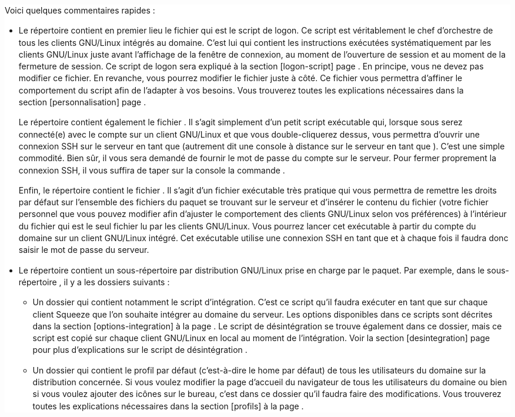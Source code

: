 Voici quelques commentaires rapides :

-   Le répertoire contient en premier lieu le fichier qui est le script
    de logon. Ce script est véritablement le chef d’orchestre de tous
    les clients GNU/Linux intégrés au domaine. C’est lui qui contient
    les instructions exécutées systématiquement par les clients
    GNU/Linux juste avant l’affichage de la fenêtre de connexion, au
    moment de l’ouverture de session et au moment de la fermeture de
    session. Ce script de logon sera expliqué à la
    section [logon-script] page . En principe, vous ne devez pas
    modifier ce fichier. En revanche, vous pourrez modifier le fichier
    juste à côté. Ce fichier vous permettra d’affiner le comportement du
    script afin de l’adapter à vos besoins. Vous trouverez toutes les
    explications nécessaires dans la section [personnalisation] page .

    Le répertoire contient également le fichier . Il s’agit simplement
    d’un petit script exécutable qui, lorsque sous serez connecté(e)
    avec le compte sur un client GNU/Linux et que vous double-cliquerez
    dessus, vous permettra d’ouvrir une connexion SSH sur le serveur en
    tant que (autrement dit une console à distance sur le serveur en
    tant que ). C’est une simple commodité. Bien sûr, il vous sera
    demandé de fournir le mot de passe du compte sur le serveur. Pour
    fermer proprement la connexion SSH, il vous suffira de taper sur la
    console la commande .

    Enfin, le répertoire contient le fichier . Il s’agit d’un fichier
    exécutable très pratique qui vous permettra de remettre les droits
    par défaut sur l’ensemble des fichiers du paquet se trouvant sur le
    serveur et d’insérer le contenu du fichier (votre fichier personnel
    que vous pouvez modifier afin d’ajuster le comportement des clients
    GNU/Linux selon vos préférences) à l’intérieur du fichier qui est le
    seul fichier lu par les clients GNU/Linux. Vous pourrez lancer cet
    exécutable à partir du compte du domaine sur un client GNU/Linux
    intégré. Cet exécutable utilise une connexion SSH en tant que et à
    chaque fois il faudra donc saisir le mot de passe du serveur.

-   Le répertoire contient un sous-répertoire par distribution GNU/Linux
    prise en charge par le paquet. Par exemple, dans le sous-répertoire
    , il y a les dossiers suivants :

    -   Un dossier qui contient notamment le script d’intégration. C’est
        ce script qu’il faudra exécuter en tant que sur chaque client
        Squeeze que l’on souhaite intégrer au domaine du serveur. Les
        options disponibles dans ce scripts sont décrites dans la
        section [options-integration] à la page . Le script de
        désintégration se trouve également dans ce dossier, mais ce
        script est copié sur chaque client GNU/Linux en local au moment
        de l’intégration. Voir la section [desintegration] page  pour
        plus d’explications sur le script de désintégration .

    -   Un dossier qui contient le profil par défaut (c’est-à-dire le
        home par défaut) de tous les utilisateurs du domaine sur la
        distribution concernée. Si vous voulez modifier la page
        d’accueil du navigateur de tous les utilisateurs du domaine ou
        bien si vous voulez ajouter des icônes sur le bureau, c’est dans
        ce dossier qu’il faudra faire des modifications. Vous trouverez
        toutes les explications nécessaires dans la section [profils] à
        la page .


[^1]: ou mieux, créer un fichier car le fichier peut être réédité à
[^2]: En fait, vous pouvez le faire bien sûr car vous êtes sur le
[^3]: Celui qui se trouve dans le fichier . Ce n’est pas un nom DNS
[^4]: Le terme de synchronisation est bien adapté car c’est justement la
[^5]: Cette restriction pourra, dans une certaine mesure, être levée
[^6]: Car c’est ce répertoire qui contient tous les réglages concernant
[^7]: Ne pas oublier cette étape, sans quoi les clients GNU/Linux
[^8]: Le fonctionnement du script de logon est décrit dans la
[^9]: Oui, il s’agit bien d’un répertoire dont le nom commence par un
[^10]: Le shebang est la première ligne d’un script qui commence par
[^11]: En fait, comme vous allez le voir juste après, cette règle n’est
[^12]: Rappelons à nouveau que le répertoire sur les clients GNU/Linux
[^13]: Les clients GNU/Linux ne tiennent compte que du nom des fichiers,
[^14]: Le nom du fichier doit être en majuscules uniquement et peu
[^15]: Même remarque que pour le fichier .
[^16]: Cette valeur règle le système, le temps de l’exécution des
[^17]: Un compte local est un compte figurant dans le fichier du client
[^18]: Attention d’utiliser un éditeur de texte respectueux de
[^19]: Du coup, mettre ou mettre comme premier argument revient
[^20]: En informatique, le masculin est autorisé pour le mot icône.
[^21]: Et c’est normal qu’il en soit ainsi puisque l’ouverture de
[^22]: Vous pouvez par exemple lancer l’installation via un script qui
[^23]: Changez bien sûr ... par l’IP réelle de votre Se3...
[^24]: Si vous avez du code bash à me proposer pour automatiser
[^25]: Même après redémarrage du système.
[^26]: Ce qu’on appelle les fichiers personnels , ce sont les fichiers
[^27]: Attention, pour pouvoir écrire à cette liste de diffusion, il
[^28]: Car tester une fonctionnalité prend du temps (la coder aussi